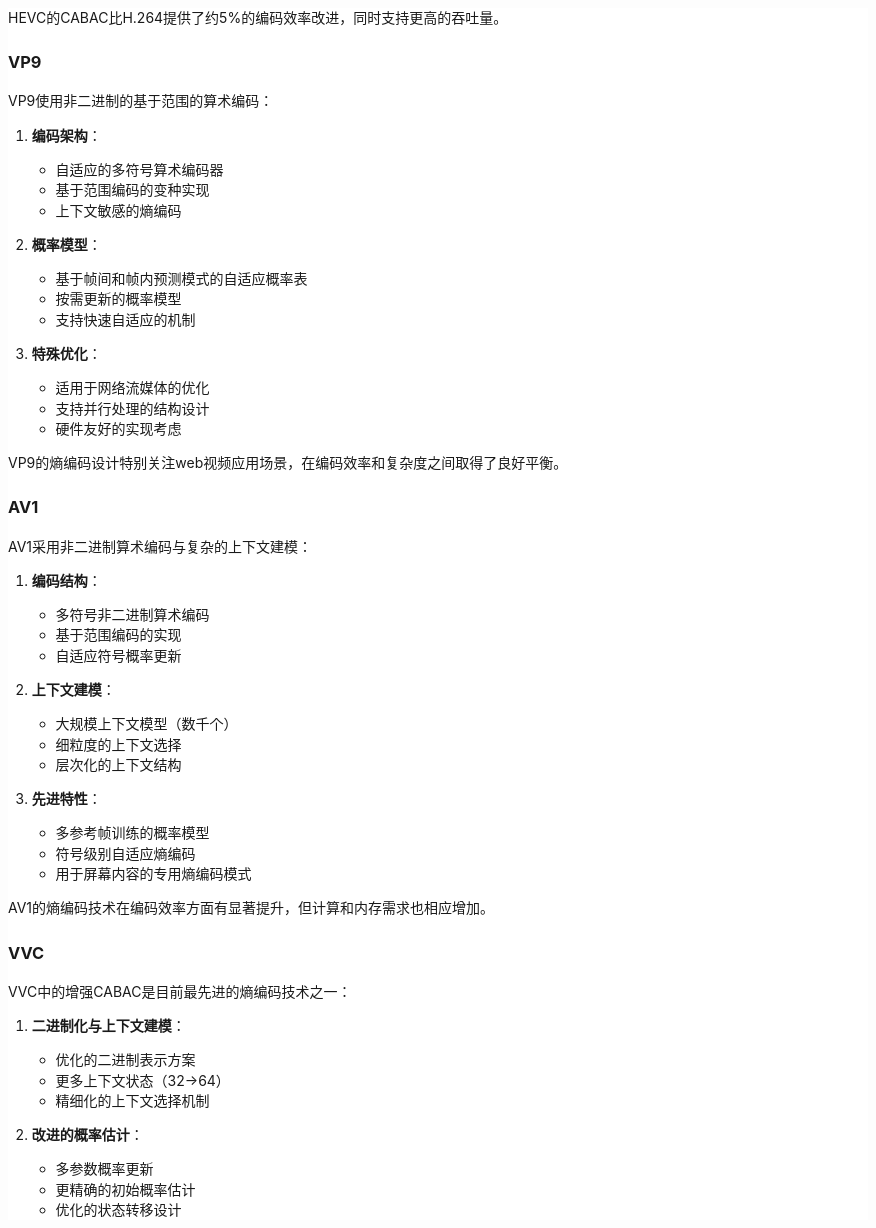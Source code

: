 HEVC的CABAC比H.264提供了约5%的编码效率改进，同时支持更高的吞吐量。

### VP9

VP9使用非二进制的基于范围的算术编码：

1. **编码架构**：
   - 自适应的多符号算术编码器
   - 基于范围编码的变种实现
   - 上下文敏感的熵编码

2. **概率模型**：
   - 基于帧间和帧内预测模式的自适应概率表
   - 按需更新的概率模型
   - 支持快速自适应的机制

3. **特殊优化**：
   - 适用于网络流媒体的优化
   - 支持并行处理的结构设计
   - 硬件友好的实现考虑

VP9的熵编码设计特别关注web视频应用场景，在编码效率和复杂度之间取得了良好平衡。

### AV1

AV1采用非二进制算术编码与复杂的上下文建模：

1. **编码结构**：
   - 多符号非二进制算术编码
   - 基于范围编码的实现
   - 自适应符号概率更新

2. **上下文建模**：
   - 大规模上下文模型（数千个）
   - 细粒度的上下文选择
   - 层次化的上下文结构

3. **先进特性**：
   - 多参考帧训练的概率模型
   - 符号级别自适应熵编码
   - 用于屏幕内容的专用熵编码模式

AV1的熵编码技术在编码效率方面有显著提升，但计算和内存需求也相应增加。

### VVC

VVC中的增强CABAC是目前最先进的熵编码技术之一：

1. **二进制化与上下文建模**：
   - 优化的二进制表示方案
   - 更多上下文状态（32→64）
   - 精细化的上下文选择机制

2. **改进的概率估计**：
   - 多参数概率更新
   - 更精确的初始概率估计
   - 优化的状态转移设计
